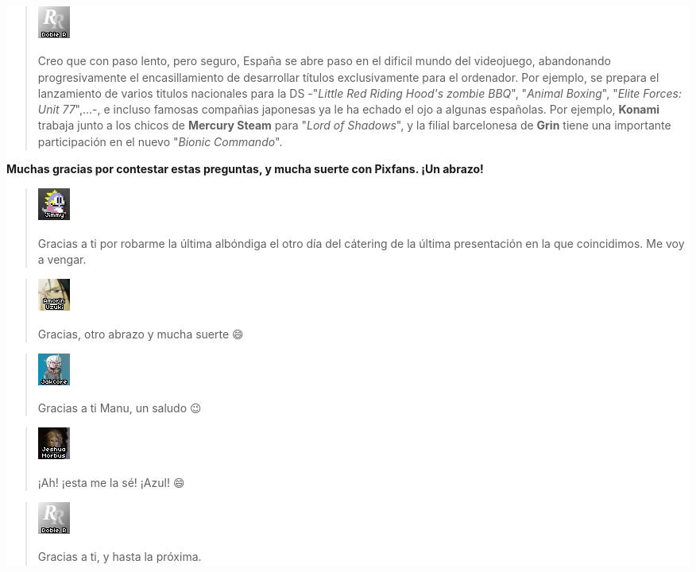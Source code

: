 > ![Doble R](dobler.webp "Doble R")
> 
> Creo que con paso lento, pero seguro, España se abre paso en el dificil mundo del videojuego, abandonando progresivamente el encasillamiento de desarrollar títulos exclusivamente para el ordenador. Por ejemplo, se prepara el lanzamiento de varios titulos nacionales para la DS -"_Little Red Riding Hood's zombie BBQ_", "_Animal Boxing_", "_Elite Forces: Unit 77_",...-, e incluso famosas compañias japonesas ya le ha echado el ojo a algunas españolas. Por ejemplo, **Konami** trabaja junto a los chicos de **Mercury Steam** para "_Lord of Shadows_", y la filial barcelonesa de **Grin** tiene una importante participación en el nuevo "_Bionic Commando_".

**Muchas gracias por contestar estas preguntas, y mucha suerte con Pixfans. ¡Un abrazo!**

> ![Jimmy](jimmy.webp "Jimmy")
> 
> Gracias a ti por robarme la última albóndiga el otro día del cátering de la última presentación en la que coincidimos. Me voy a vengar.

> ![Amorin Uzuki](amorin.webp "Amorin Uzuki")
> 
> Gracias, otro abrazo y mucha suerte :smile:

> ![JakCore](jackcore.webp "JakCore")
> 
> Gracias a ti Manu, un saludo :wink:

> ![Jeshua Morbus](jeshua.webp "Jeshua Morbus")
> 
> ¡Ah! ¡esta me la sé! ¡Azul! :smile:

> ![Doble R](dobler.webp "Doble R")
> 
> Gracias a ti, y hasta la próxima.